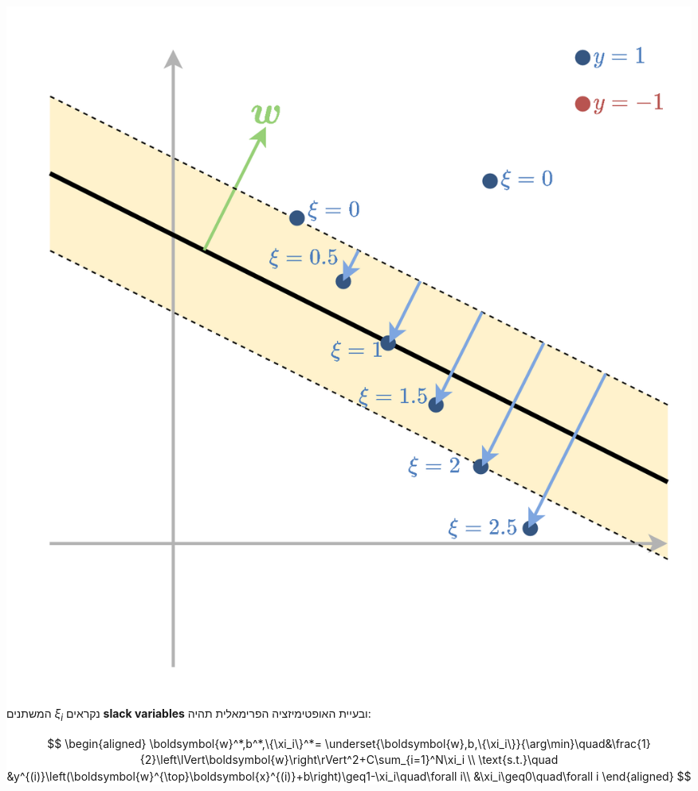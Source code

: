 ![](../lecture10/assets/svm_xi.png)

</div>

המשתנים $\xi_i$ נקראים **slack variables** ובעיית האופטימיזציה הפרימאלית תהיה:

$$
\begin{aligned}
\boldsymbol{w}^*,b^*,\{\xi_i\}^*=
\underset{\boldsymbol{w},b,\{\xi_i\}}{\arg\min}\quad&\frac{1}{2}\left\lVert\boldsymbol{w}\right\rVert^2+C\sum_{i=1}^N\xi_i \\
\text{s.t.}\quad
    &y^{(i)}\left(\boldsymbol{w}^{\top}\boldsymbol{x}^{(i)}+b\right)\geq1-\xi_i\quad\forall i\\
    &\xi_i\geq0\quad\forall i
\end{aligned}
$$
